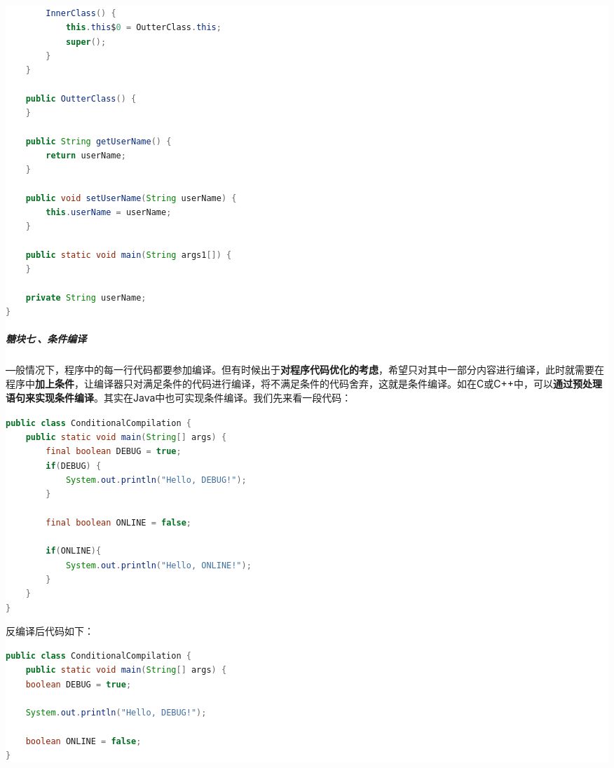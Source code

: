 ```java
        InnerClass() {
            this.this$0 = OutterClass.this;
            super();
        }
    }

    public OutterClass() {
    }

    public String getUserName() {
        return userName;
    }

    public void setUserName(String userName) {
        this.userName = userName;
    }

    public static void main(String args1[]) {
    }

    private String userName;
}
```



##### 糖块七 、条件编译

—般情况下，程序中的每一行代码都要参加编译。但有时候出于**对程序代码优化的考虑**，希望只对其中一部分内容进行编译，此时就需要在程序中**加上条件**，让编译器只对满足条件的代码进行编译，将不满足条件的代码舍弃，这就是条件编译。如在C或C++中，可以**通过预处理语句来实现条件编译**。其实在Java中也可实现条件编译。我们先来看一段代码：

```java
public class ConditionalCompilation {
    public static void main(String[] args) {
        final boolean DEBUG = true;
        if(DEBUG) {
            System.out.println("Hello, DEBUG!");
        }

        final boolean ONLINE = false;

        if(ONLINE){
            System.out.println("Hello, ONLINE!");
        }
    }
}
```

反编译后代码如下：

```java
public class ConditionalCompilation {
    public static void main(String[] args) {
    boolean DEBUG = true;
    
    System.out.println("Hello, DEBUG!");
    
    boolean ONLINE = false;
}
```
